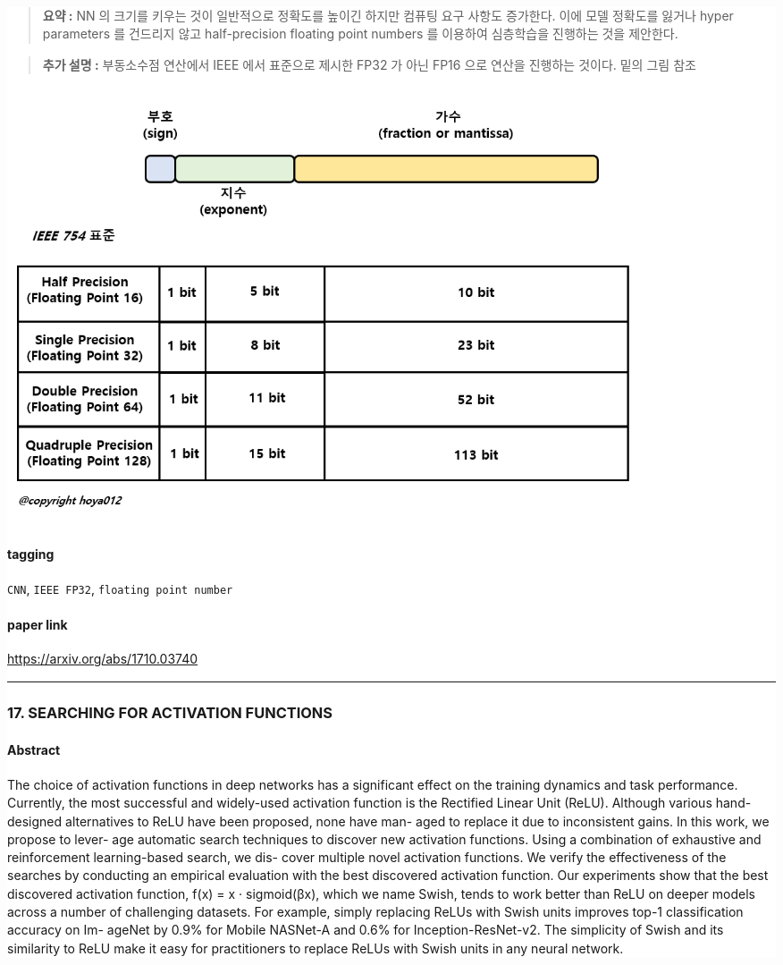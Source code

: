 
> **요약 :**
NN 의 크기를 키우는 것이 일반적으로 정확도를 높이긴 하지만 컴퓨팅 요구 사항도 증가한다. 이에 모델 정확도를 잃거나 hyper parameters 를 건드리지 않고  half-precision floating point numbers 를 이용하여 심층학습을 진행하는 것을 제안한다.

> **추가 설명 :**
부동소수점 연산에서 IEEE 에서 표준으로 제시한 FP32 가 아닌 FP16 으로 연산을 진행하는 것이다. 밑의 그림 참조

![floating number](../img/img5.png)


#### tagging

`CNN`, `IEEE FP32`, `floating point number`

#### paper link

https://arxiv.org/abs/1710.03740

---

### 17. SEARCHING FOR ACTIVATION FUNCTIONS

#### Abstract

The choice of activation functions in deep networks has a significant effect on the training dynamics and task performance. Currently, the most successful and widely-used activation function is the Rectified Linear Unit (ReLU). Although various hand-designed alternatives to ReLU have been proposed, none have man- aged to replace it due to inconsistent gains. In this work, we propose to lever- age automatic search techniques to discover new activation functions. Using a combination of exhaustive and reinforcement learning-based search, we dis- cover multiple novel activation functions. We verify the effectiveness of the searches by conducting an empirical evaluation with the best discovered activation function. Our experiments show that the best discovered activation function, f(x) = x · sigmoid(βx), which we name Swish, tends to work better than ReLU on deeper models across a number of challenging datasets. For example, simply replacing ReLUs with Swish units improves top-1 classification accuracy on Im- ageNet by 0.9% for Mobile NASNet-A and 0.6% for Inception-ResNet-v2. The simplicity of Swish and its similarity to ReLU make it easy for practitioners to replace ReLUs with Swish units in any neural network.
